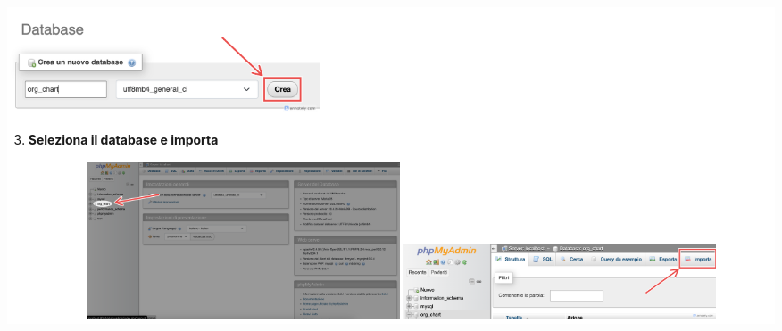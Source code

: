    <img src="READMEFotoes/phpmyadmin-createdb-button-annotated.png" alt="phpMyAdmin Home" width="350"/>
   </div>

3. **Seleziona il database e importa**
   
   <div align="center">
   <img src="READMEFotoes/phpmyadmin-home-orgchart-annotated.png" alt="phpMyAdmin Home" width="350"/>
   <img src="READMEFotoes/phpmyadmin-importa-annotated.png" alt="Import database" width="350"/>
   </div>
